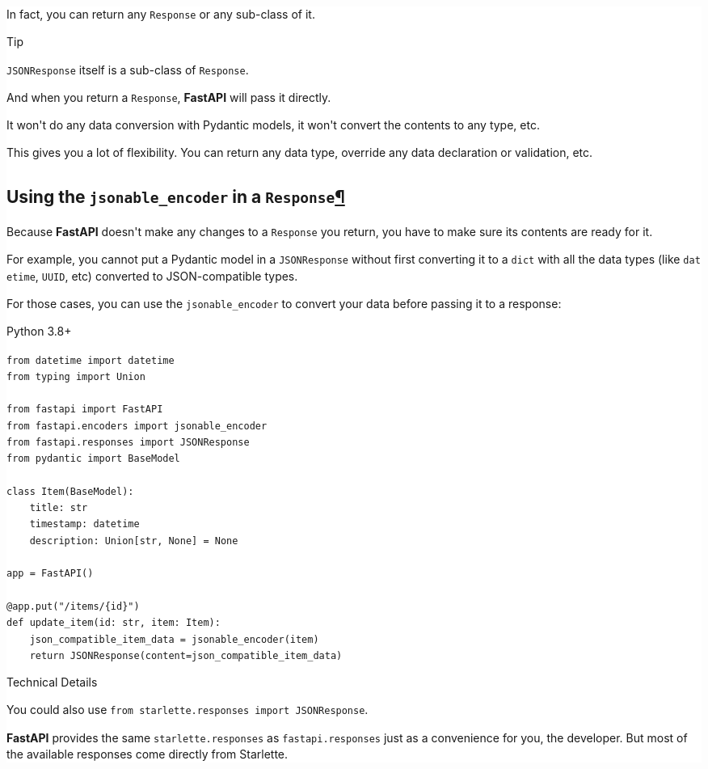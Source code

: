 In fact, you can return any `Response` or any sub-class of it.

Tip

`JSONResponse` itself is a sub-class of `Response`.

And when you return a `Response`, **FastAPI** will pass it directly.

It won't do any data conversion with Pydantic models, it won't convert the contents to any type, etc.

This gives you a lot of flexibility. You can return any data type, override any data declaration or validation, etc.

Using the `jsonable_encoder` in a `Response`[¶](https://fastapi.tiangolo.com/advanced/response-directly/#using-the-jsonable-encoder-in-a-response "Permanent link")
-------------------------------------------------------------------------------------------------------------------------------------------------------------------

Because **FastAPI** doesn't make any changes to a `Response` you return, you have to make sure its contents are ready for it.

For example, you cannot put a Pydantic model in a `JSONResponse` without first converting it to a `dict` with all the data types (like `datetime`, `UUID`, etc) converted to JSON-compatible types.

For those cases, you can use the `jsonable_encoder` to convert your data before passing it to a response:

Python 3.8+ 

```
from datetime import datetime
from typing import Union

from fastapi import FastAPI
from fastapi.encoders import jsonable_encoder
from fastapi.responses import JSONResponse
from pydantic import BaseModel

class Item(BaseModel):
    title: str
    timestamp: datetime
    description: Union[str, None] = None

app = FastAPI()

@app.put("/items/{id}")
def update_item(id: str, item: Item):
    json_compatible_item_data = jsonable_encoder(item)
    return JSONResponse(content=json_compatible_item_data)
```

Technical Details

You could also use `from starlette.responses import JSONResponse`.

**FastAPI** provides the same `starlette.responses` as `fastapi.responses` just as a convenience for you, the developer. But most of the available responses come directly from Starlette.
